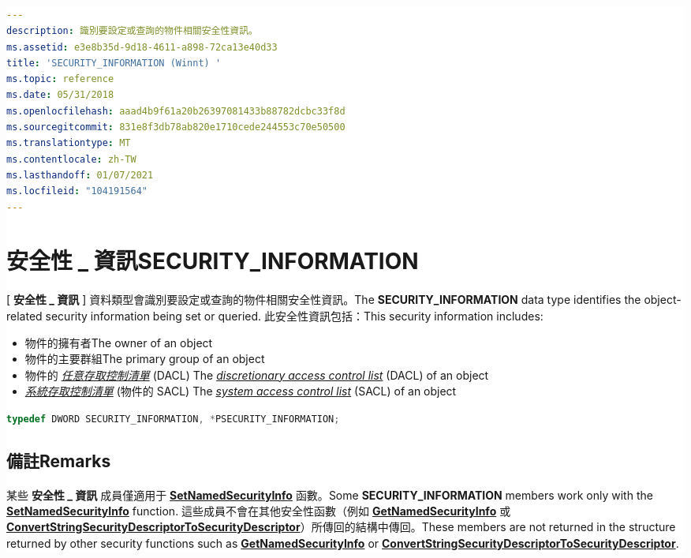 ```yaml
---
description: 識別要設定或查詢的物件相關安全性資訊。
ms.assetid: e3e8b35d-9d18-4611-a898-72ca13e40d33
title: 'SECURITY_INFORMATION (Winnt) '
ms.topic: reference
ms.date: 05/31/2018
ms.openlocfilehash: aaad4b9f61a20b26397081433b88782dcbc33f8d
ms.sourcegitcommit: 831e8f3db78ab820e1710cede244553c70e50500
ms.translationtype: MT
ms.contentlocale: zh-TW
ms.lasthandoff: 01/07/2021
ms.locfileid: "104191564"
---
```

# <a name="security_information"></a><span data-ttu-id="58631-103">安全性 \_ 資訊</span><span class="sxs-lookup"><span data-stu-id="58631-103">SECURITY\_INFORMATION</span></span>

<span data-ttu-id="58631-104">[ **安全性 \_ 資訊** ] 資料類型會識別要設定或查詢的物件相關安全性資訊。</span><span class="sxs-lookup"><span data-stu-id="58631-104">The **SECURITY\_INFORMATION** data type identifies the object-related security information being set or queried.</span></span> <span data-ttu-id="58631-105">此安全性資訊包括：</span><span class="sxs-lookup"><span data-stu-id="58631-105">This security information includes:</span></span>

-   <span data-ttu-id="58631-106">物件的擁有者</span><span class="sxs-lookup"><span data-stu-id="58631-106">The owner of an object</span></span>
-   <span data-ttu-id="58631-107">物件的主要群組</span><span class="sxs-lookup"><span data-stu-id="58631-107">The primary group of an object</span></span>
-   <span data-ttu-id="58631-108">物件的 [*任意存取控制清單*](/windows/desktop/SecGloss/d-gly) (DACL) </span><span class="sxs-lookup"><span data-stu-id="58631-108">The [*discretionary access control list*](/windows/desktop/SecGloss/d-gly) (DACL) of an object</span></span>
-   <span data-ttu-id="58631-109">[*系統存取控制清單*](/windows/desktop/SecGloss/s-gly) (物件的 SACL) </span><span class="sxs-lookup"><span data-stu-id="58631-109">The [*system access control list*](/windows/desktop/SecGloss/s-gly) (SACL) of an object</span></span>


```C++
typedef DWORD SECURITY_INFORMATION, *PSECURITY_INFORMATION;
```



## <a name="remarks"></a><span data-ttu-id="58631-110">備註</span><span class="sxs-lookup"><span data-stu-id="58631-110">Remarks</span></span>

<span data-ttu-id="58631-111">某些 **安全性 \_ 資訊** 成員僅適用于 [**SetNamedSecurityInfo**](/windows/desktop/api/Aclapi/nf-aclapi-setnamedsecurityinfoa) 函數。</span><span class="sxs-lookup"><span data-stu-id="58631-111">Some **SECURITY\_INFORMATION** members work only with the [**SetNamedSecurityInfo**](/windows/desktop/api/Aclapi/nf-aclapi-setnamedsecurityinfoa) function.</span></span> <span data-ttu-id="58631-112">這些成員不會在其他安全性函數（例如 [**GetNamedSecurityInfo**](/windows/desktop/api/Aclapi/nf-aclapi-getnamedsecurityinfoa) 或 [**ConvertStringSecurityDescriptorToSecurityDescriptor**](/windows/desktop/api/Sddl/nf-sddl-convertstringsecuritydescriptortosecuritydescriptora)）所傳回的結構中傳回。</span><span class="sxs-lookup"><span data-stu-id="58631-112">These members are not returned in the structure returned by other security functions such as [**GetNamedSecurityInfo**](/windows/desktop/api/Aclapi/nf-aclapi-getnamedsecurityinfoa) or [**ConvertStringSecurityDescriptorToSecurityDescriptor**](/windows/desktop/api/Sddl/nf-sddl-convertstringsecuritydescriptortosecuritydescriptora).</span></span>
